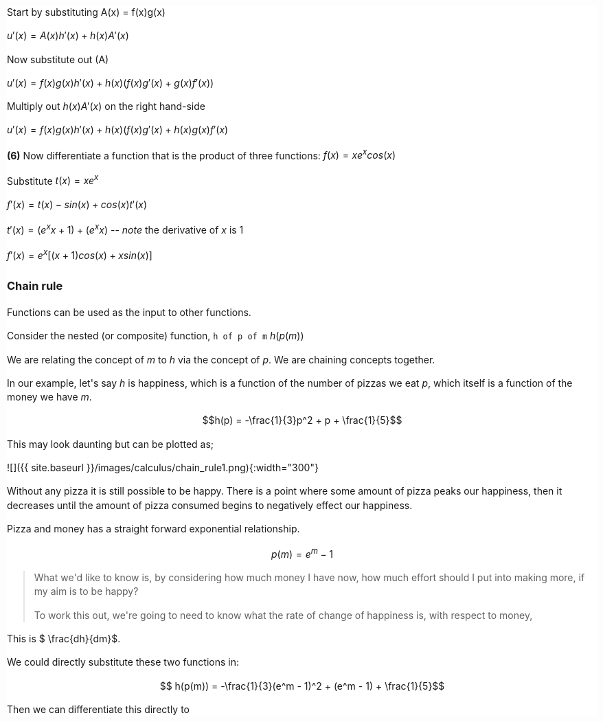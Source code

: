 Start by substituting A(x) = f(x)g(x)

$u'(x) = A(x)h'(x) + h(x)A'(x)$

Now substitute out (A)

$u'(x) = f(x)g(x)h'(x) + h(x)\left(f(x)g'(x) + g(x)f'(x)\right)$

Multiply out $h(x)A'(x)$ on the right hand-side

$u'(x) = f(x)g(x)h'(x) + h(x)(f(x)g'(x) + h(x)g(x)f'(x)$

__(6)__ Now differentiate a function that is the product of three functions: $f(x) = x e^x cos(x)$

Substitute $t(x) = x e^x$

$f'(x) = t(x)-sin(x) + cos(x)t'(x)$

$t'(x) = (e^x x+1) + (e^x x)$ -- _note_ the derivative of $x$ is 1

$f'(x) = e^x[(x + 1) cos(x) + x sin(x)]$

### Chain rule

Functions can be used as the input to other functions.

Consider the nested (or composite) function, `h of p of m` $h(p(m))$

We are relating the concept of $m$ to $h$ via the concept of $p$. We are chaining concepts together.

In our example, let's say $h$ is happiness, which is a function of the number of pizzas we eat $p$, which itself is a function of the money we have $m$.

$$h(p) = -\frac{1}{3}p^2 + p + \frac{1}{5}$$

This may look daunting but can be plotted as;

![]({{ site.baseurl }}/images/calculus/chain_rule1.png){:width="300"}

Without any pizza it is still possible to be happy. There is a point where some amount of pizza peaks our happiness, then it decreases until the amount of pizza consumed begins to negatively effect our happiness.

Pizza and money has a straight forward exponential relationship.

$$ p(m) = e^m - 1$$

> What we'd like to know is, by considering how much money I have now, how much effort should I put into making more, if my aim is to be happy? 
> 
> To work this out, we're going to need to know what the rate of change of happiness is, with respect to money,

This is $ \frac{dh}{dm}$.

We could directly substitute these two functions in:

$$ h(p(m)) = -\frac{1}{3}(e^m - 1)^2 + (e^m - 1) + \frac{1}{5}$$

Then we can differentiate this directly to
